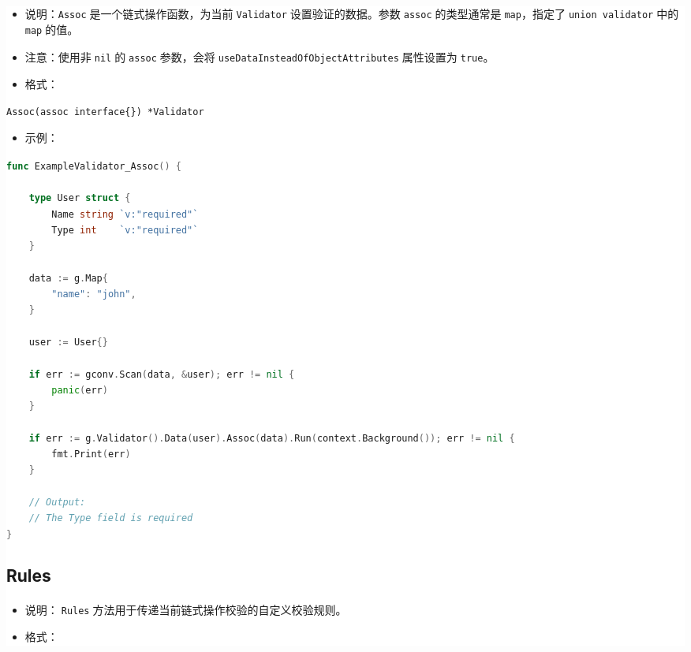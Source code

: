 - 说明：`Assoc` 是一个链式操作函数，为当前 `Validator` 设置验证的数据。参数 `assoc` 的类型通常是 `map`，指定了 `union validator` 中的 `map` 的值。

- 注意：使用非 `nil` 的 `assoc` 参数，会将 `useDataInsteadOfObjectAttributes` 属性设置为 `true`。
- 格式：









```
Assoc(assoc interface{}) *Validator
```

- 示例：









```go
func ExampleValidator_Assoc() {

  	type User struct {
  		Name string `v:"required"`
  		Type int    `v:"required"`
  	}

  	data := g.Map{
  		"name": "john",
  	}

  	user := User{}

  	if err := gconv.Scan(data, &user); err != nil {
  		panic(err)
  	}

  	if err := g.Validator().Data(user).Assoc(data).Run(context.Background()); err != nil {
  		fmt.Print(err)
  	}

  	// Output:
  	// The Type field is required
}
```


## Rules

- 说明： `Rules` 方法用于传递当前链式操作校验的自定义校验规则。

- 格式：
